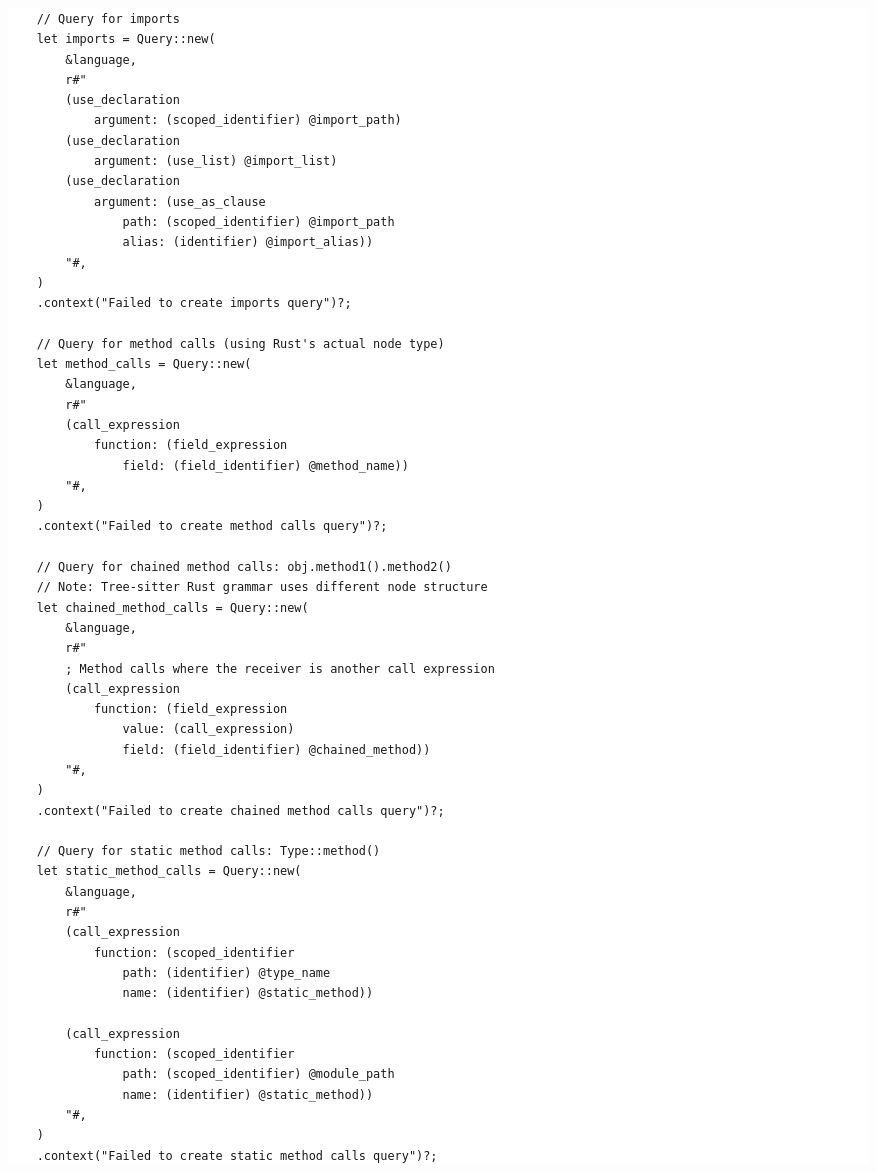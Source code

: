         // Query for imports
        let imports = Query::new(
            &language,
            r#"
            (use_declaration
                argument: (scoped_identifier) @import_path)
            (use_declaration
                argument: (use_list) @import_list)
            (use_declaration
                argument: (use_as_clause
                    path: (scoped_identifier) @import_path
                    alias: (identifier) @import_alias))
            "#,
        )
        .context("Failed to create imports query")?;

        // Query for method calls (using Rust's actual node type)
        let method_calls = Query::new(
            &language,
            r#"
            (call_expression
                function: (field_expression
                    field: (field_identifier) @method_name))
            "#,
        )
        .context("Failed to create method calls query")?;

        // Query for chained method calls: obj.method1().method2()
        // Note: Tree-sitter Rust grammar uses different node structure
        let chained_method_calls = Query::new(
            &language,
            r#"
            ; Method calls where the receiver is another call expression  
            (call_expression
                function: (field_expression
                    value: (call_expression)
                    field: (field_identifier) @chained_method))
            "#,
        )
        .context("Failed to create chained method calls query")?;

        // Query for static method calls: Type::method()
        let static_method_calls = Query::new(
            &language,
            r#"
            (call_expression
                function: (scoped_identifier
                    path: (identifier) @type_name
                    name: (identifier) @static_method))

            (call_expression
                function: (scoped_identifier
                    path: (scoped_identifier) @module_path
                    name: (identifier) @static_method))
            "#,
        )
        .context("Failed to create static method calls query")?;
